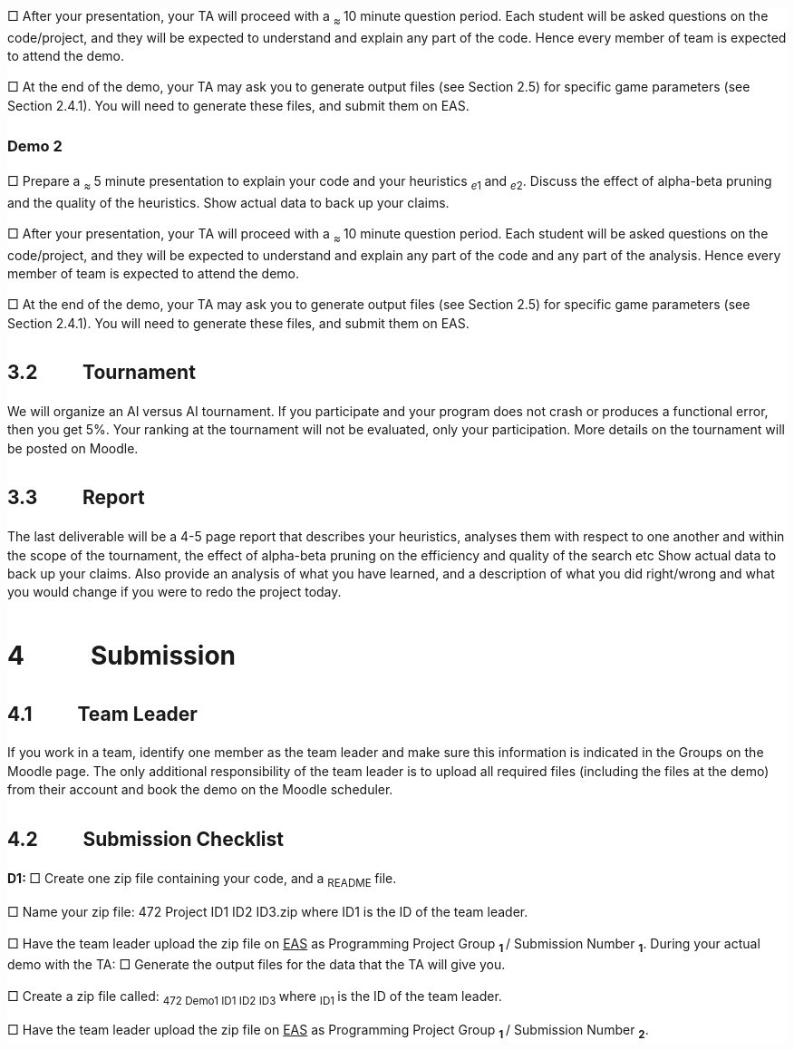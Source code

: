 □ After your presentation, your TA will proceed with a <em><sub>≈ </sub></em>10 minute question period. Each student will be asked questions on the code/project, and they will be expected to understand and explain any part of the code. Hence every member of team is expected to attend the demo.

□ At the end of the demo, your TA may ask you to generate output files (see Section 2.5) for specific game parameters (see Section 2.4.1). You will need to generate these files, and submit them on EAS.

<h3>Demo 2</h3>
□ Prepare a <em><sub>≈ </sub></em>5 minute presentation to explain your code and your heuristics <em><sub>e</sub></em><sub>1 </sub>and <em><sub>e</sub></em><sub>2</sub>. Discuss the effect of alpha-beta pruning and the quality of the heuristics. Show actual data to back up your claims.

□ After your presentation, your TA will proceed with a <em><sub>≈ </sub></em>10 minute question period. Each student will be asked questions on the code/project, and they will be expected to understand and explain any part of the code and any part of the analysis. Hence every member of team is expected to attend the demo.

□ At the end of the demo, your TA may ask you to generate output files (see Section 2.5) for specific game parameters (see Section 2.4.1). You will need to generate these files, and submit them on EAS.

<h2>3.2&nbsp;&nbsp;&nbsp;&nbsp;&nbsp;&nbsp;&nbsp;&nbsp;&nbsp; Tournament</h2>
We will organize an AI versus AI tournament. If you participate and your program does not crash or produces a functional error, then you get 5%. Your ranking at the tournament will not be evaluated, only your participation. More details on the tournament will be posted on Moodle.

<h2>3.3&nbsp;&nbsp;&nbsp;&nbsp;&nbsp;&nbsp;&nbsp;&nbsp;&nbsp; Report</h2>
The last deliverable will be a 4-5 page report that describes your heuristics, analyses them with respect to one another and within the scope of the tournament, the effect of alpha-beta pruning on the efficiency and quality of the search etc Show actual data to back up your claims. Also provide an analysis of what you have learned, and a description of what you did right/wrong and what you would change if you were to redo the project today.

<h1>4&nbsp;&nbsp;&nbsp;&nbsp;&nbsp;&nbsp;&nbsp;&nbsp;&nbsp;&nbsp; Submission</h1>
<h2>4.1&nbsp;&nbsp;&nbsp;&nbsp;&nbsp;&nbsp;&nbsp;&nbsp;&nbsp; Team Leader</h2>
If you work in a team, identify one member as the team leader and make sure this information is indicated in the Groups on the Moodle page. The only additional responsibility of the team leader is to upload all required files (including the files at the demo) from their account and book the demo on the Moodle scheduler.

<h2>4.2&nbsp;&nbsp;&nbsp;&nbsp;&nbsp;&nbsp;&nbsp;&nbsp;&nbsp; Submission Checklist</h2>
<strong>D1: </strong>□ Create one zip file containing your code, and a <sub>README </sub>file.

□ Name your zip file: 472 Project ID1 ID2 ID3.zip where ID1 is the ID of the team leader.

□ Have the team leader upload the zip file on <a href="https://fis.encs.concordia.ca/eas/">EAS</a> as Programming Project Group <strong><sub>1 </sub></strong>/ Submission Number <strong><sub>1</sub></strong>. During your actual demo with the TA: □ Generate the output files for the data that the TA will give you.

□ Create a zip file called: <sub>472 Demo1 ID1 </sub><sub>ID2 ID3 </sub>where <sub>ID1 </sub>is the ID of the team leader.

□ Have the team leader upload the zip file on <a href="https://fis.encs.concordia.ca/eas/">EAS</a> as Programming Project Group <strong><sub>1 </sub></strong>/ Submission Number <strong><sub>2</sub></strong>.
